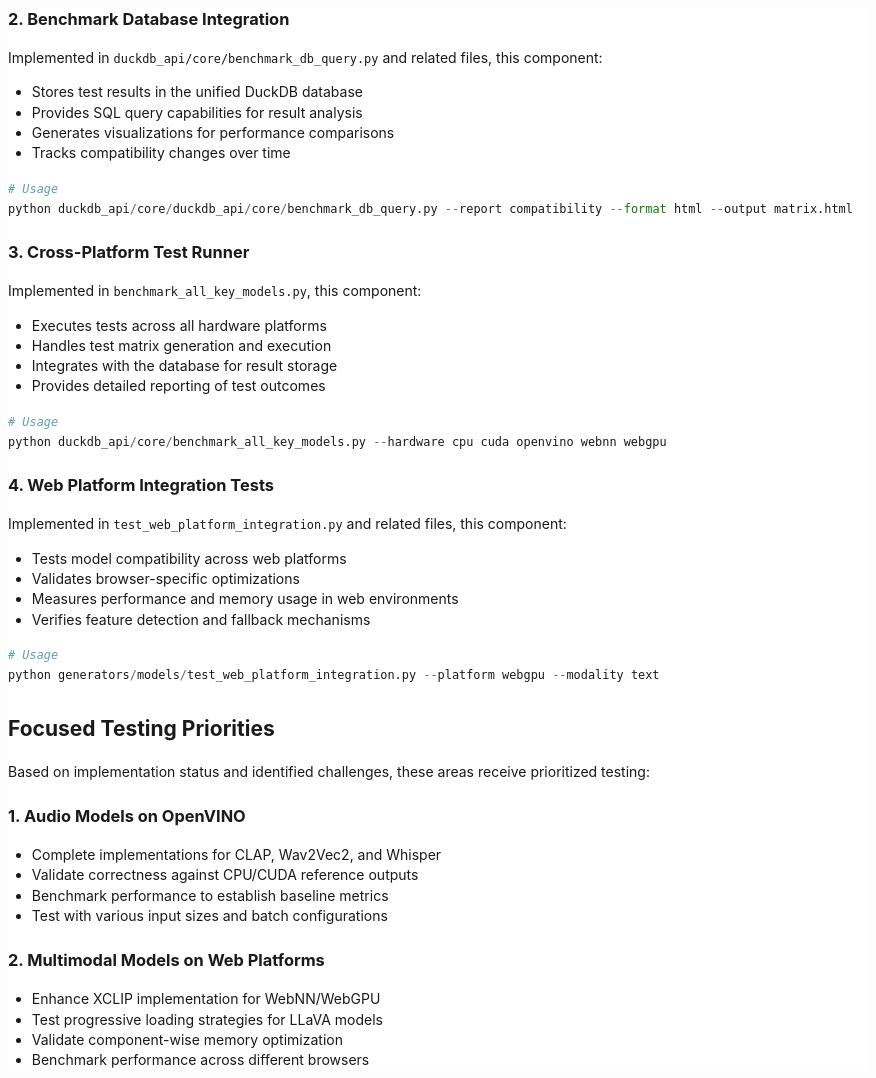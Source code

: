 ### 2. Benchmark Database Integration

Implemented in `duckdb_api/core/benchmark_db_query.py` and related files, this component:
- Stores test results in the unified DuckDB database
- Provides SQL query capabilities for result analysis
- Generates visualizations for performance comparisons
- Tracks compatibility changes over time

```python
# Usage
python duckdb_api/core/duckdb_api/core/benchmark_db_query.py --report compatibility --format html --output matrix.html
```

### 3. Cross-Platform Test Runner

Implemented in `benchmark_all_key_models.py`, this component:
- Executes tests across all hardware platforms
- Handles test matrix generation and execution
- Integrates with the database for result storage
- Provides detailed reporting of test outcomes

```python
# Usage
python duckdb_api/core/benchmark_all_key_models.py --hardware cpu cuda openvino webnn webgpu
```

### 4. Web Platform Integration Tests

Implemented in `test_web_platform_integration.py` and related files, this component:
- Tests model compatibility across web platforms
- Validates browser-specific optimizations
- Measures performance and memory usage in web environments
- Verifies feature detection and fallback mechanisms

```python
# Usage
python generators/models/test_web_platform_integration.py --platform webgpu --modality text
```

## Focused Testing Priorities

Based on implementation status and identified challenges, these areas receive prioritized testing:

### 1. Audio Models on OpenVINO

- Complete implementations for CLAP, Wav2Vec2, and Whisper
- Validate correctness against CPU/CUDA reference outputs
- Benchmark performance to establish baseline metrics
- Test with various input sizes and batch configurations

### 2. Multimodal Models on Web Platforms

- Enhance XCLIP implementation for WebNN/WebGPU
- Test progressive loading strategies for LLaVA models
- Validate component-wise memory optimization
- Benchmark performance across different browsers
